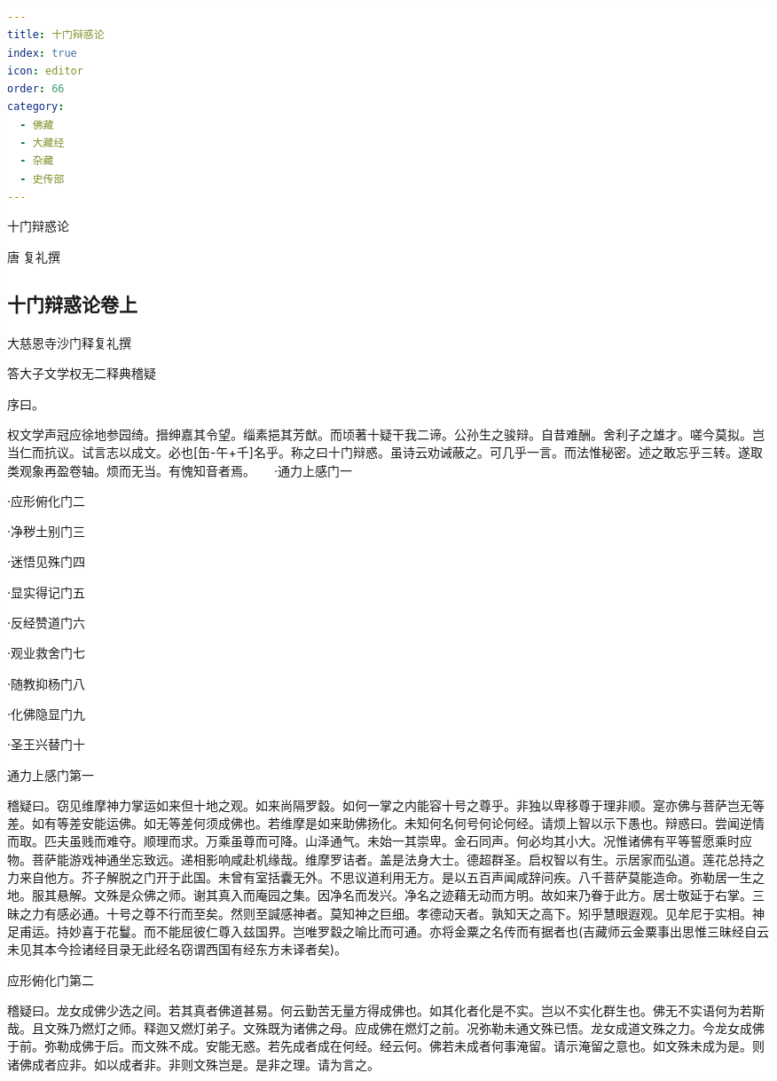 ```yaml
---
title: 十门辩惑论
index: true
icon: editor
order: 66
category:
  - 佛藏
  - 大藏经
  - 杂藏
  - 史传部
---
```


  十门辩惑论  

唐 复礼撰  

## 十门辩惑论卷上

大慈恩寺沙门释复礼撰  

答大子文学权无二释典稽疑  

序曰。  

权文学声冠应徐地参园绮。搢绅嘉其令望。缁素挹其芳猷。而顷著十疑干我二谛。公孙生之骏辩。自昔难酬。舍利子之雄才。嗟今莫拟。岂当仁而抗议。试言志以成文。必也[缶-午+千]名乎。称之曰十门辩惑。虽诗云劝诫蔽之。可几乎一言。而法惟秘密。述之敢忘乎三转。遂取类观象再盈卷轴。烦而无当。有愧知音者焉。　　·通力上感门一  

·应形俯化门二  

·净秽土别门三  

·迷悟见殊门四  

·显实得记门五  

·反经赞道门六  

·观业救舍门七  

·随教抑杨门八  

·化佛隐显门九  

·圣王兴替门十  

通力上感门第一  

稽疑曰。窃见维摩神力掌运如来但十地之观。如来尚隔罗縠。如何一掌之内能容十号之尊乎。非独以卑移尊于理非顺。寔亦佛与菩萨岂无等差。如有等差安能运佛。如无等差何须成佛也。若维摩是如来助佛扬化。未知何名何号何论何经。请烦上智以示下愚也。辩惑曰。尝闻逆情而取。匹夫虽贱而难夺。顺理而求。万乘虽尊而可降。山泽通气。未始一其崇卑。金石同声。何必均其小大。况惟诸佛有平等誓愿乘时应物。菩萨能游戏神通坐忘致远。递相影响咸赴机缘哉。维摩罗诘者。盖是法身大士。德超群圣。启权智以有生。示居家而弘道。莲花总持之力来自他方。芥子解脱之门开于此国。未曾有室括囊无外。不思议道利用无方。是以五百声闻咸辞问疾。八千菩萨莫能造命。弥勒居一生之地。服其悬解。文殊是众佛之师。谢其真入而庵园之集。因净名而发兴。净名之迹藉无动而方明。故如来乃眷于此方。居士敬延于右掌。三昧之力有感必通。十号之尊不行而至矣。然则至諴感神者。莫知神之巨细。孝德动天者。孰知天之高下。矧乎慧眼遐观。见牟尼于实相。神足甫运。持妙喜于花鬘。而不能屈彼仁尊入兹国界。岂唯罗縠之喻比而可通。亦将金粟之名传而有据者也(吉藏师云金粟事出思惟三昧经自云未见其本今捡诸经目录无此经名窃谓西国有经东方未译者矣)。  

应形俯化门第二  

稽疑曰。龙女成佛少选之间。若其真者佛道甚易。何云勤苦无量方得成佛也。如其化者化是不实。岂以不实化群生也。佛无不实语何为若斯哉。且文殊乃燃灯之师。释迦又燃灯弟子。文殊既为诸佛之母。应成佛在燃灯之前。况弥勒未通文殊已悟。龙女成道文殊之力。今龙女成佛于前。弥勒成佛于后。而文殊不成。安能无惑。若先成者成在何经。经云何。佛若未成者何事淹留。请示淹留之意也。如文殊未成为是。则诸佛成者应非。如以成者非。非则文殊岂是。是非之理。请为言之。  
